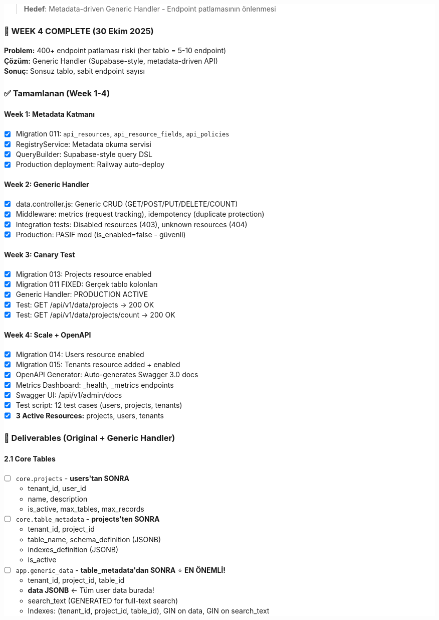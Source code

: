> **Hedef**: Metadata-driven Generic Handler - Endpoint patlamasının önlenmesi

### 🎉 WEEK 4 COMPLETE (30 Ekim 2025)

**Problem:** 400+ endpoint patlaması riski (her tablo = 5-10 endpoint)  
**Çözüm:** Generic Handler (Supabase-style, metadata-driven API)  
**Sonuç:** Sonsuz tablo, sabit endpoint sayısı

### ✅ Tamamlanan (Week 1-4)

#### Week 1: Metadata Katmanı
- [x] Migration 011: `api_resources`, `api_resource_fields`, `api_policies`
- [x] RegistryService: Metadata okuma servisi
- [x] QueryBuilder: Supabase-style query DSL
- [x] Production deployment: Railway auto-deploy

#### Week 2: Generic Handler
- [x] data.controller.js: Generic CRUD (GET/POST/PUT/DELETE/COUNT)
- [x] Middleware: metrics (request tracking), idempotency (duplicate protection)
- [x] Integration tests: Disabled resources (403), unknown resources (404)
- [x] Production: PASIF mod (is_enabled=false - güvenli)

#### Week 3: Canary Test
- [x] Migration 013: Projects resource enabled
- [x] Migration 011 FIXED: Gerçek tablo kolonları
- [x] Generic Handler: PRODUCTION ACTIVE
- [x] Test: GET /api/v1/data/projects → 200 OK
- [x] Test: GET /api/v1/data/projects/count → 200 OK

#### Week 4: Scale + OpenAPI
- [x] Migration 014: Users resource enabled
- [x] Migration 015: Tenants resource added + enabled
- [x] OpenAPI Generator: Auto-generates Swagger 3.0 docs
- [x] Metrics Dashboard: _health, _metrics endpoints
- [x] Swagger UI: /api/v1/admin/docs
- [x] Test script: 12 test cases (users, projects, tenants)
- [x] **3 Active Resources:** projects, users, tenants

### 🎯 Deliverables (Original + Generic Handler)

#### 2.1 Core Tables
- [ ] `core.projects` - **users'tan SONRA**
  - tenant_id, user_id
  - name, description
  - is_active, max_tables, max_records
- [ ] `core.table_metadata` - **projects'ten SONRA**
  - tenant_id, project_id
  - table_name, schema_definition (JSONB)
  - indexes_definition (JSONB)
  - is_active
- [ ] `app.generic_data` - **table_metadata'dan SONRA** ⭐ **EN ÖNEMLİ!**
  - tenant_id, project_id, table_id
  - **data JSONB** ← Tüm user data burada!
  - search_text (GENERATED for full-text search)
  - Indexes: (tenant_id, project_id, table_id), GIN on data, GIN on search_text
